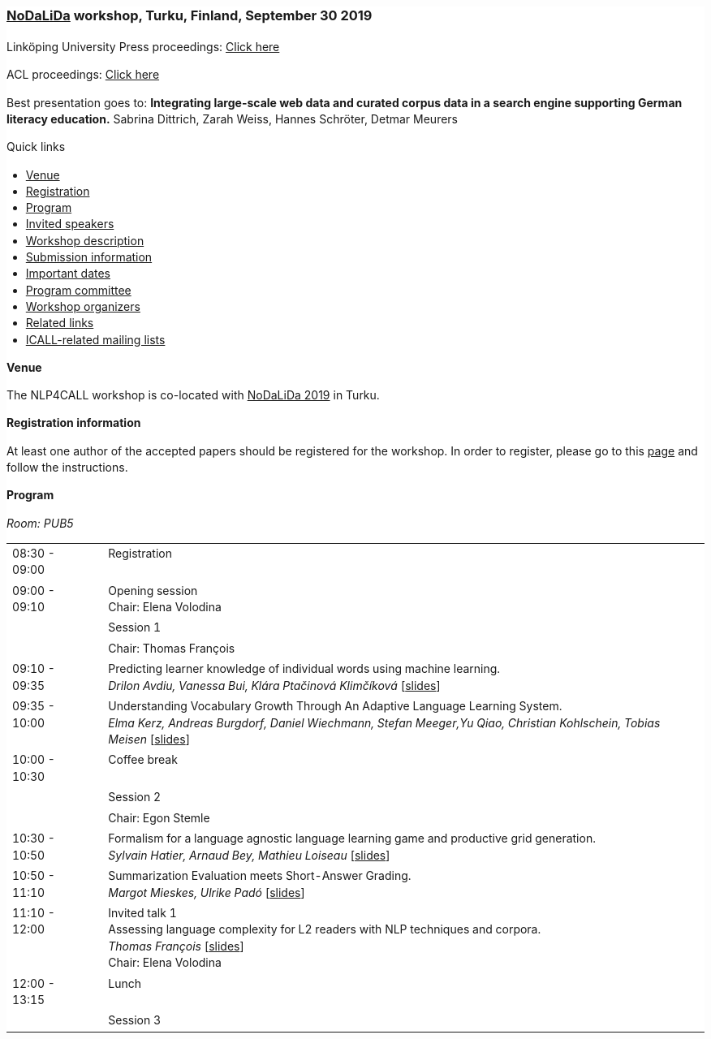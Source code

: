 ### [NoDaLiDa](https://nodalida2019.org/) workshop, Turku, Finland, September 30 2019

Linköping University Press proceedings: [Click here](http://www.ep.liu.se/ecp/contents.asp?issue=164)

ACL proceedings: [Click here](https://aclweb.org/anthology/events/nodalida-2019/#w19-63)

Best presentation goes to: **Integrating large-scale web data and curated corpus data in a search engine supporting German literacy education.** Sabrina Dittrich, Zarah Weiss, Hannes Schröter, Detmar Meurers

Quick links

*   [Venue](#venue)
*   [Registration](#reg)
*   [Program](#prog)
*   [Invited speakers](#invited)
*   [Workshop description](#desc)
*   [Submission information](#submission)
*   [Important dates](#dates)
*   [Program committee](#progcomm)
*   [Workshop organizers](#orga)
*   [Related links](#related)
*   [ICALL-related mailing lists](#mailing)

  
**Venue**

The NLP4CALL workshop is co-located with [NoDaLiDa 2019](https://nodalida2019.org/) in Turku.

  
**Registration information**

At least one author of the accepted papers should be registered for the workshop. In order to register, please go to this [page](https://nodalida2019.org/registration.html) and follow the instructions.

  
**Program**

_Room: PUB5_

|     |     |     |
| --- | --- | --- |
| 08:30 - 09:00 |     | Registration |
| 09:00 - 09:10 |     | Opening session  <br>Chair: Elena Volodina |
|     |     | Session 1 |
|     |     | Chair: Thomas François |
| 09:10 - 09:35 |     | Predicting learner knowledge of individual words using machine learning.  <br>_Drilon Avdiu, Vanessa Bui, Klára Ptačinová Klimčı́ková_ \[[slides](https://spraakbanken.gu.se/sites/spraakbanken.gu.se/files/01%20-%20Kl%C3%A1ra%20Pta%C4%8Dinov%C3%A1%20Klim%C4%8D%C4%B1%CC%81kov%C3%A1%20-%20Predicting%20learner%20knowledge%20of%20individual%20words%20using%20machine%20learning.pdf)\] |
| 09:35 - 10:00 |     | Understanding Vocabulary Growth Through An Adaptive Language Learning System.  <br>_Elma Kerz, Andreas Burgdorf, Daniel Wiechmann, Stefan Meeger,Yu Qiao, Christian Kohlschein, Tobias Meisen_ \[[slides](https://spraakbanken.gu.se/sites/spraakbanken.gu.se/files/02%20-%20Yu%20Qiao%20-%20Understanding%20Vocabulary%20Growth%20Through%20An%20Adaptive%20Language%20Learning%20System.pdf)\] |
| 10:00 - 10:30 |     | Coffee break |
|     |     | Session 2 |
|     |     | Chair: Egon Stemle |
| 10:30 - 10:50 |     | Formalism for a language agnostic language learning game and productive grid generation.  <br>_Sylvain Hatier, Arnaud Bey, Mathieu Loiseau_ \[[slides](https://spraakbanken.gu.se/sites/spraakbanken.gu.se/files/03%20-%20Mathieu%20Loiseau%20-%20Formalism%20for%20a%20language%20agnostic%20language%20learning%20game%20and%20productive%20grid%20generation.pdf)\] |
| 10:50 - 11:10 |     | Summarization Evaluation meets Short-Answer Grading.  <br>_Margot Mieskes, Ulrike Padó_ \[[slides](https://spraakbanken.gu.se/sites/spraakbanken.gu.se/files/04%20-%20Margot%20Mieskes%20-%20Summarization%20Evaluation%20meets%20Short-Answer%20Grading.pdf)\] |
| 11:10 - 12:00 |     | Invited talk 1  <br>Assessing language complexity for L2 readers with NLP techniques and corpora.  <br>_Thomas François_ \[[slides](https://spraakbanken.gu.se/sites/spraakbanken.gu.se/files/05%20-%20Thomas%20Fran%C3%A7ois%20-%20Assessing%20language%20complexity%20for%20L2%20readers%20with%20NLP%20techniques%20and%20corpora.pdf)\]  <br>Chair: Elena Volodina |
| 12:00 - 13:15 |     | Lunch |
|     |     | Session 3 |
